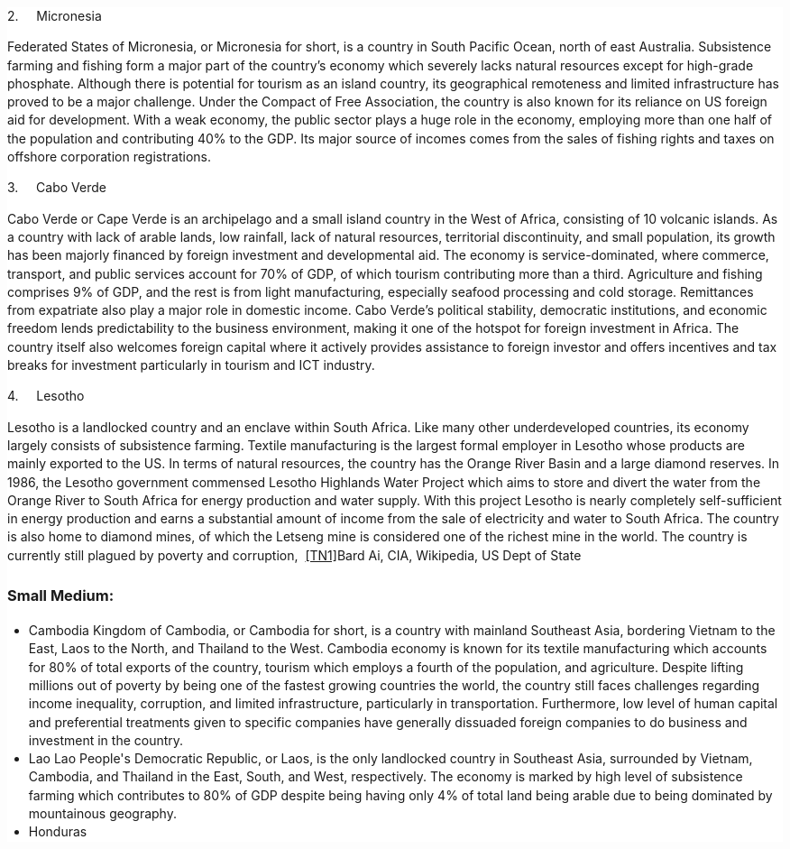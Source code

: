 2.     Micronesia

Federated States of Micronesia, or Micronesia for short, is a country in South Pacific Ocean, north of east Australia. Subsistence farming and fishing form a major part of the country’s economy which severely lacks natural resources except for high-grade phosphate. Although there is potential for tourism as an island country, its geographical remoteness and limited infrastructure has proved to be a major challenge. Under the Compact of Free Association, the country is also known for its reliance on US foreign aid for development. With a weak economy, the public sector plays a huge role in the economy, employing more than one half of the population and contributing 40% to the GDP. Its major source of incomes comes from the sales of fishing rights and taxes on offshore corporation registrations.

3.     Cabo Verde

Cabo Verde or Cape Verde is an archipelago and a small island country in the West of Africa, consisting of 10 volcanic islands. As a country with lack of arable lands, low rainfall, lack of natural resources, territorial discontinuity, and small population, its growth has been majorly financed by foreign investment and developmental aid. The economy is service-dominated, where commerce, transport, and public services account for 70% of GDP, of which tourism contributing more than a third. Agriculture and fishing comprises 9% of GDP, and the rest is from light manufacturing, especially seafood processing and cold storage. Remittances from expatriate also play a major role in domestic income. Cabo Verde’s political stability, democratic institutions, and economic freedom lends predictability to the business environment, making it one of the hotspot for foreign investment in Africa. The country itself also welcomes foreign capital where it actively provides assistance to foreign investor and offers incentives and tax breaks for investment particularly in tourism and ICT industry.

4.     Lesotho

Lesotho is a landlocked country and an enclave within South Africa. Like many other underdeveloped countries, its economy largely consists of subsistence farming. Textile manufacturing is the largest formal employer in Lesotho whose products are mainly exported to the US. In terms of natural resources, the country has the Orange River Basin and a large diamond reserves. In 1986, the Lesotho government commensed Lesotho Highlands Water Project which aims to store and divert the water from the Orange River to South Africa for energy production and water supply. With this project Lesotho is nearly completely self-sufficient in energy production and earns a substantial amount of income from the sale of electricity and water to South Africa. The country is also home to diamond mines, of which the Letseng mine is considered one of the richest mine in the world. The country is currently still plagued by poverty and corruption,
 [[TN1]](#_msoanchor_1)Bard Ai, CIA, Wikipedia, US Dept of State
### Small Medium: 
* Cambodia 
Kingdom of Cambodia, or Cambodia for short, is a country with mainland Southeast Asia, bordering Vietnam to the East, Laos to the North, and Thailand to the West. Cambodia economy is known for its textile manufacturing which accounts for 80% of total exports of the country, tourism which employs a fourth of the population, and agriculture. Despite lifting millions out of poverty by being one of the fastest growing countries the world, the country still faces challenges regarding income inequality, corruption, and limited infrastructure, particularly in transportation. Furthermore, low level of human capital and preferential treatments given to specific companies have generally dissuaded foreign companies to do business and investment in the country.
* Lao 
Lao People's Democratic Republic, or Laos, is the only landlocked country in Southeast Asia, surrounded by Vietnam, Cambodia, and Thailand in the East, South, and West, respectively. The economy is marked by high level of subsistence farming which contributes to 80% of GDP despite being having only 4% of total land being arable due to being dominated by mountainous geography. 
* Honduras 